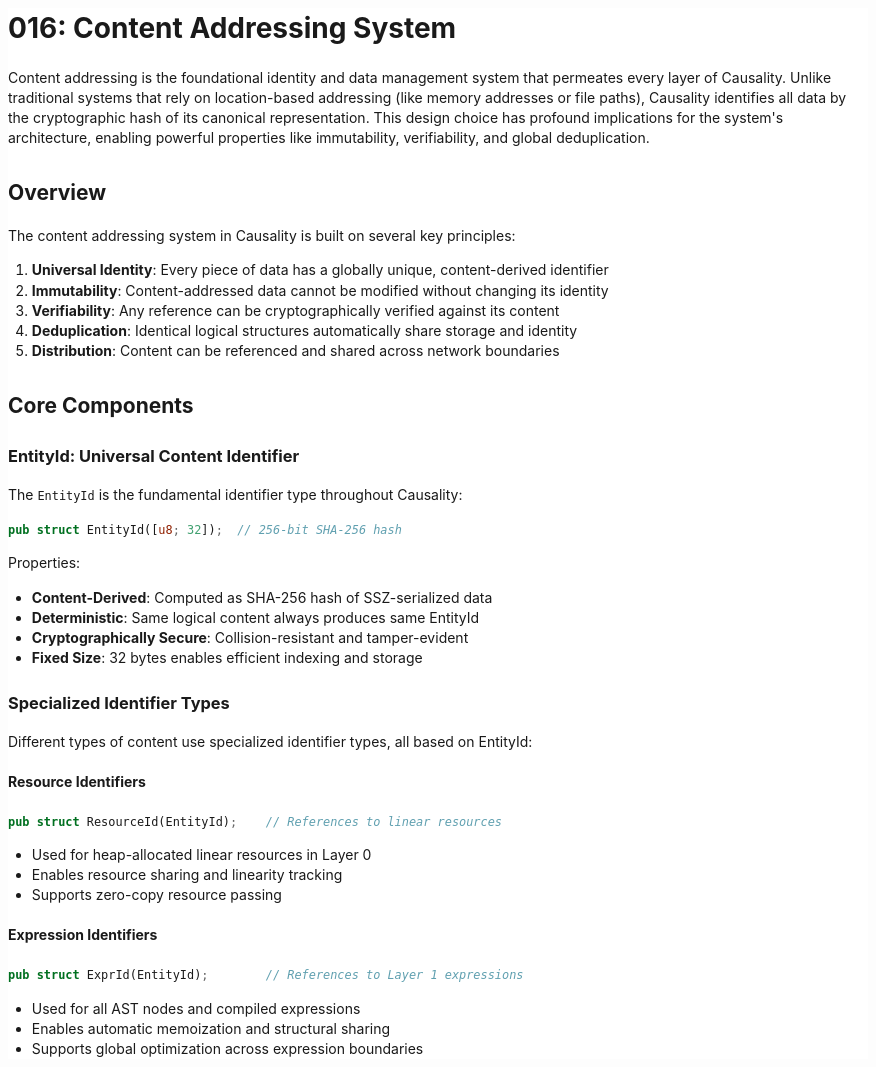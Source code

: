 # 016: Content Addressing System

Content addressing is the foundational identity and data management system that permeates every layer of Causality. Unlike traditional systems that rely on location-based addressing (like memory addresses or file paths), Causality identifies all data by the cryptographic hash of its canonical representation. This design choice has profound implications for the system's architecture, enabling powerful properties like immutability, verifiability, and global deduplication.

## Overview

The content addressing system in Causality is built on several key principles:

1. **Universal Identity**: Every piece of data has a globally unique, content-derived identifier
2. **Immutability**: Content-addressed data cannot be modified without changing its identity
3. **Verifiability**: Any reference can be cryptographically verified against its content
4. **Deduplication**: Identical logical structures automatically share storage and identity
5. **Distribution**: Content can be referenced and shared across network boundaries

## Core Components

### EntityId: Universal Content Identifier

The `EntityId` is the fundamental identifier type throughout Causality:

```rust
pub struct EntityId([u8; 32]);  // 256-bit SHA-256 hash
```

Properties:
- **Content-Derived**: Computed as SHA-256 hash of SSZ-serialized data
- **Deterministic**: Same logical content always produces same EntityId
- **Cryptographically Secure**: Collision-resistant and tamper-evident
- **Fixed Size**: 32 bytes enables efficient indexing and storage

### Specialized Identifier Types

Different types of content use specialized identifier types, all based on EntityId:

#### Resource Identifiers
```rust
pub struct ResourceId(EntityId);    // References to linear resources
```
- Used for heap-allocated linear resources in Layer 0
- Enables resource sharing and linearity tracking
- Supports zero-copy resource passing

#### Expression Identifiers  
```rust
pub struct ExprId(EntityId);        // References to Layer 1 expressions
```
- Used for all AST nodes and compiled expressions
- Enables automatic memoization and structural sharing
- Supports global optimization across expression boundaries
